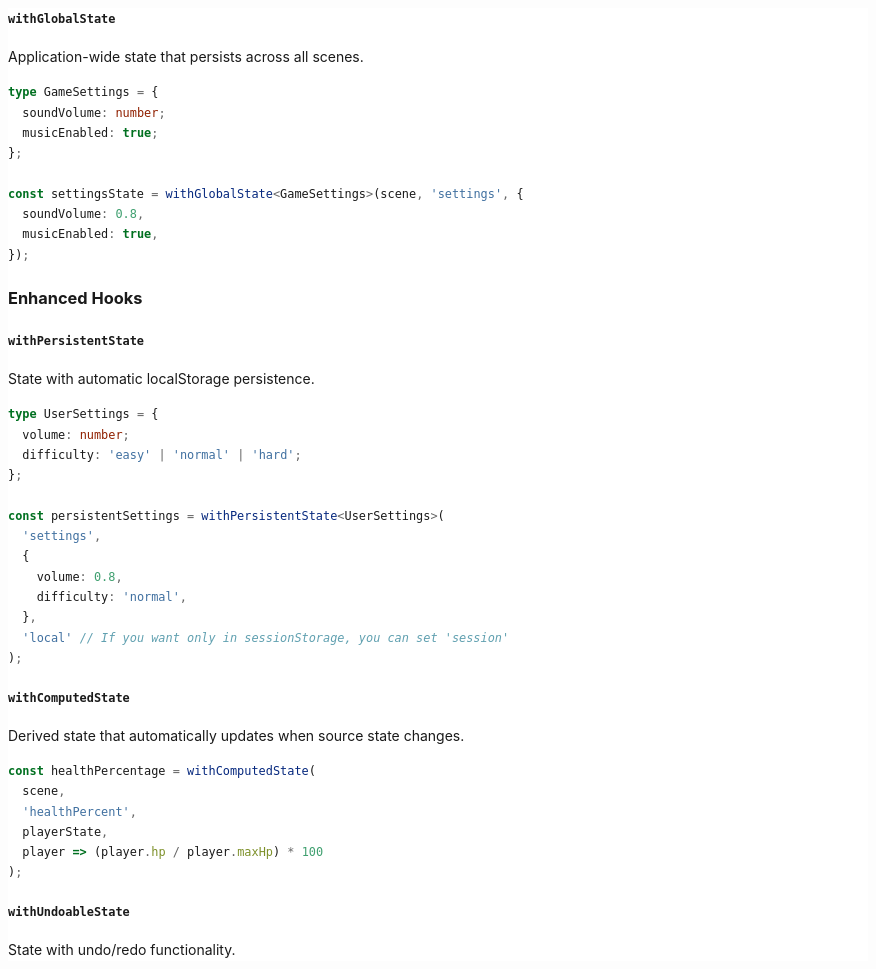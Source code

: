 #### `withGlobalState`

Application-wide state that persists across all scenes.

```typescript
type GameSettings = {
  soundVolume: number;
  musicEnabled: true;
};

const settingsState = withGlobalState<GameSettings>(scene, 'settings', {
  soundVolume: 0.8,
  musicEnabled: true,
});
```

### Enhanced Hooks

#### `withPersistentState`

State with automatic localStorage persistence.

```typescript
type UserSettings = {
  volume: number;
  difficulty: 'easy' | 'normal' | 'hard';
};

const persistentSettings = withPersistentState<UserSettings>(
  'settings',
  {
    volume: 0.8,
    difficulty: 'normal',
  },
  'local' // If you want only in sessionStorage, you can set 'session'
);
```

#### `withComputedState`

Derived state that automatically updates when source state changes.

```typescript
const healthPercentage = withComputedState(
  scene,
  'healthPercent',
  playerState,
  player => (player.hp / player.maxHp) * 100
);
```

#### `withUndoableState`

State with undo/redo functionality.
